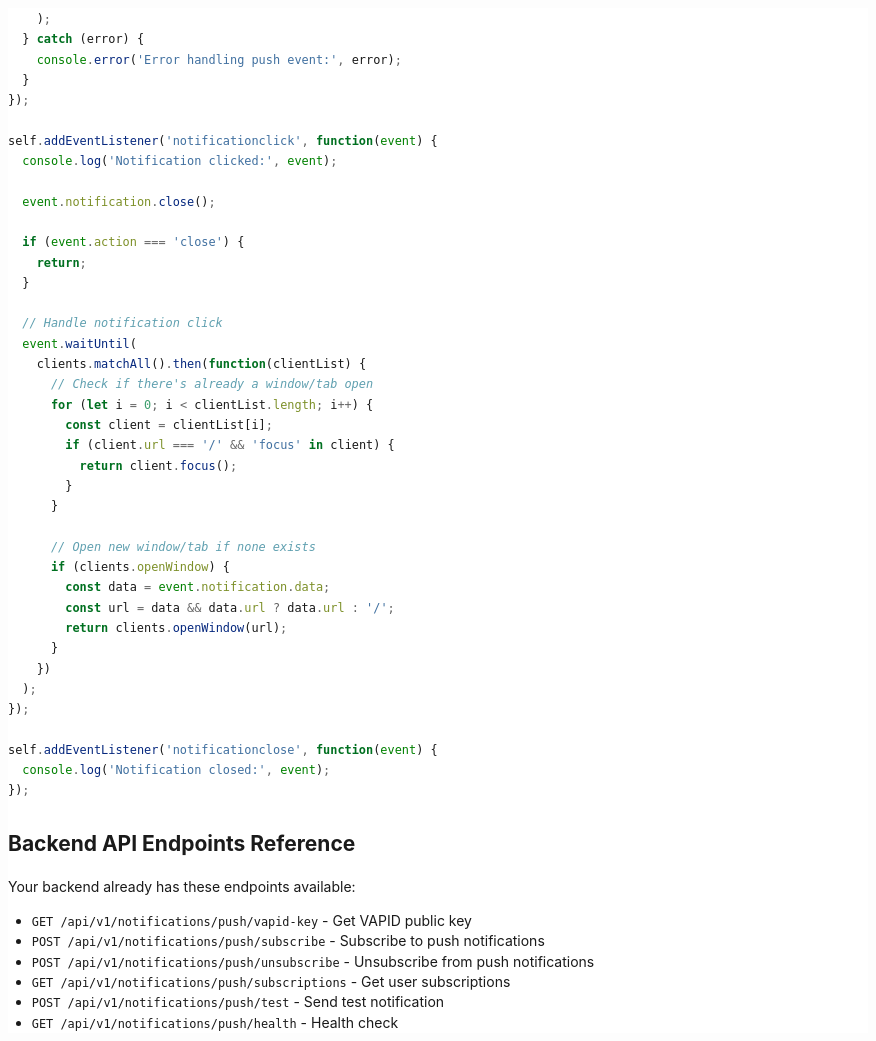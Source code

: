 ```javascript
    );
  } catch (error) {
    console.error('Error handling push event:', error);
  }
});

self.addEventListener('notificationclick', function(event) {
  console.log('Notification clicked:', event);

  event.notification.close();

  if (event.action === 'close') {
    return;
  }

  // Handle notification click
  event.waitUntil(
    clients.matchAll().then(function(clientList) {
      // Check if there's already a window/tab open
      for (let i = 0; i < clientList.length; i++) {
        const client = clientList[i];
        if (client.url === '/' && 'focus' in client) {
          return client.focus();
        }
      }

      // Open new window/tab if none exists
      if (clients.openWindow) {
        const data = event.notification.data;
        const url = data && data.url ? data.url : '/';
        return clients.openWindow(url);
      }
    })
  );
});

self.addEventListener('notificationclose', function(event) {
  console.log('Notification closed:', event);
});
```

## Backend API Endpoints Reference

Your backend already has these endpoints available:

- `GET /api/v1/notifications/push/vapid-key` - Get VAPID public key
- `POST /api/v1/notifications/push/subscribe` - Subscribe to push notifications
- `POST /api/v1/notifications/push/unsubscribe` - Unsubscribe from push notifications
- `GET /api/v1/notifications/push/subscriptions` - Get user subscriptions
- `POST /api/v1/notifications/push/test` - Send test notification
- `GET /api/v1/notifications/push/health` - Health check
